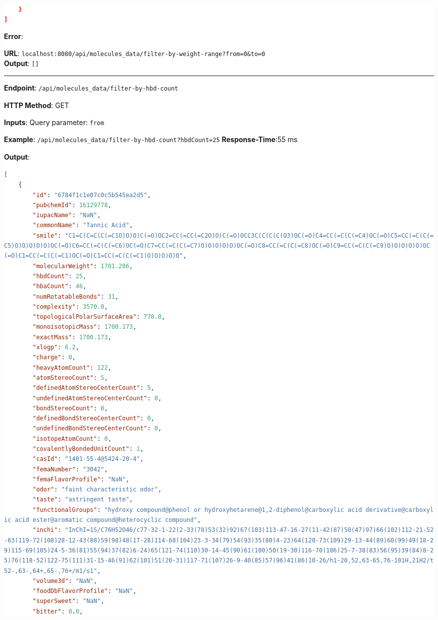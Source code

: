 ```json
    }
]
```
**Error**:  

**URL**: `localhost:8080/api/molecules_data/filter-by-weight-range?from=0&to=0`  
**Output**: `[]`

------
**Endpoint**: `/api/molecules_data/filter-by-hbd-count`

**HTTP Method**: GET

**Inputs**: Query parameter: `from` 

**Example**: `/api/molecules_data/filter-by-hbd-count?hbdCount=25`
**Response-Time**:55 ms
 
**Output**:

```json
[
    {
        "id": "6784f1c1e07c0c5b545ea2d5",
        "pubchemId": 16129778,
        "iupacName": "NaN",
        "commonName": "Tannic Acid",
        "smile": "C1=C(C=C(C(=C1O)O)O)C(=O)OC2=CC(=CC(=C2O)O)C(=O)OCC3C(C(C(C(O3)OC(=O)C4=CC(=C(C(=C4)OC(=O)C5=CC(=C(C(=C5)O)O)O)O)O)OC(=O)C6=CC(=C(C(=C6)OC(=O)C7=CC(=C(C(=C7)O)O)O)O)O)OC(=O)C8=CC(=C(C(=C8)OC(=O)C9=CC(=C(C(=C9)O)O)O)O)O)OC(=O)C1=CC(=C(C(=C1)OC(=O)C1=CC(=C(C(=C1)O)O)O)O)O",
        "molecularWeight": 1701.206,
        "hbdCount": 25,
        "hbaCount": 46,
        "numRotatableBonds": 31,
        "complexity": 3570.0,
        "topologicalPolarSurfaceArea": 778.0,
        "monoisotopicMass": 1700.173,
        "exactMass": 1700.173,
        "xlogp": 6.2,
        "charge": 0,
        "heavyAtomCount": 122,
        "atomStereoCount": 5,
        "definedAtomStereoCenterCount": 5,
        "undefinedAtomStereoCenterCount": 0,
        "bondStereoCount": 0,
        "definedBondStereoCenterCount": 0,
        "undefinedBondStereoCenterCount": 0,
        "isotopeAtomCount": 0,
        "covalentlyBondedUnitCount": 1,
        "casId": "1401-55-4@5424-20-4",
        "femaNumber": "3042",
        "femaFlavorProfile": "NaN",
        "odor": "faint characteristic odor",
        "taste": "astringent taste",
        "functionalGroups": "hydroxy compound@phenol or hydroxyhetarene@1,2-diphenol@carboxylic acid derivative@carboxylic acid ester@aromatic compound@heterocyclic compound",
        "inchi": "InChI=1S/C76H52O46/c77-32-1-22(2-33(78)53(32)92)67(103)113-47-16-27(11-42(87)58(47)97)66(102)112-21-52-63(119-72(108)28-12-43(88)59(98)48(17-28)114-68(104)23-3-34(79)54(93)35(80)4-23)64(120-73(109)29-13-44(89)60(99)49(18-29)115-69(105)24-5-36(81)55(94)37(82)6-24)65(121-74(110)30-14-45(90)61(100)50(19-30)116-70(106)25-7-38(83)56(95)39(84)8-25)76(118-52)122-75(111)31-15-46(91)62(101)51(20-31)117-71(107)26-9-40(85)57(96)41(86)10-26/h1-20,52,63-65,76-101H,21H2/t52-,63-,64+,65-,76+/m1/s1",
        "volume3d": "NaN",
        "foodDbFlavorProfile": "NaN",
        "superSweet": "NaN",
        "bitter": 0.0,
```